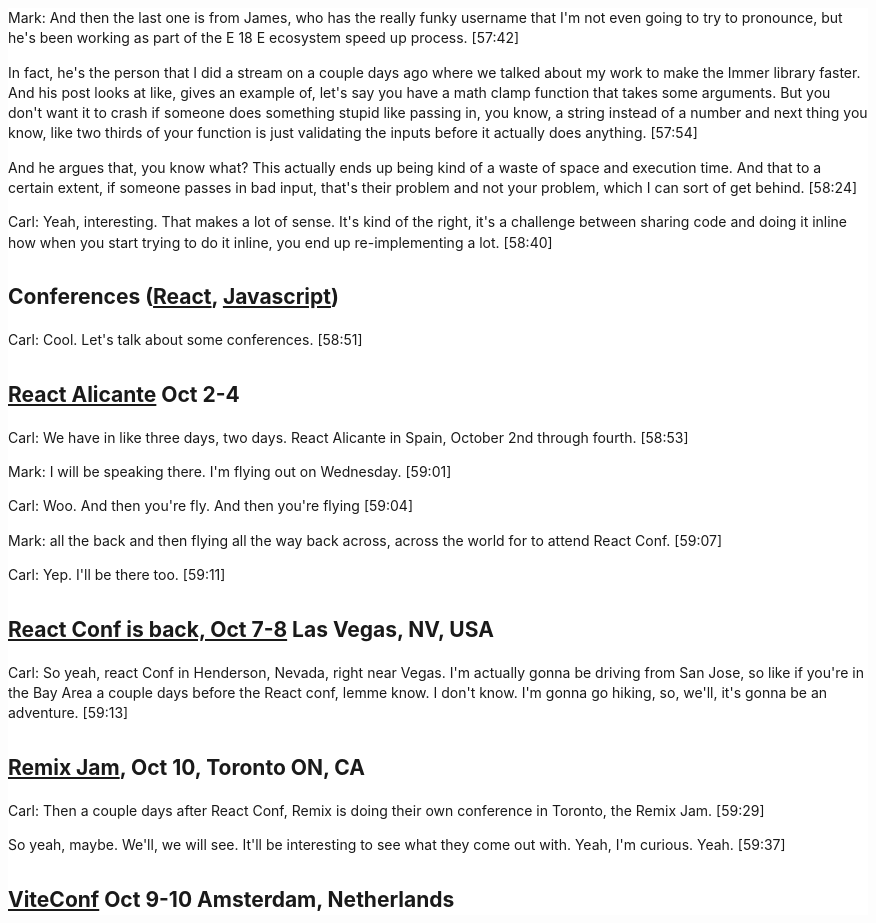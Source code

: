 Mark: And then the last one is from James, who has the really funky username that I'm not even going to try to pronounce, but he's been working as part of the E 18 E ecosystem speed up process. [57:42]

In fact, he's the person that I did a stream on a couple days ago where we talked about my work to make the Immer library faster. And his post looks at like, gives an example of, let's say you have a math clamp function that takes some arguments. But you don't want it to crash if someone does something stupid like passing in, you know, a string instead of a number and next thing you know, like two thirds of your function is just validating the inputs before it actually does anything. [57:54]

And he argues that, you know what? This actually ends up being kind of a waste of space and execution time. And that to a certain extent, if someone passes in bad input, that's their problem and not your problem, which I can sort of get behind. [58:24]

Carl: Yeah, interesting. That makes a lot of sense. It's kind of the right, it's a challenge between sharing code and doing it inline how when you start trying to do it inline, you end up re-implementing a lot. [58:40]

## Conferences ([React](https://react.dev/community/conferences), [Javascript](https://confs.tech/javascript))

Carl: Cool. Let's talk about some conferences. [58:51]

## [React Alicante](https://reactalicante.es/) Oct 2-4

Carl: We have in like three days, two days. React Alicante in Spain, October 2nd through fourth. [58:53]

Mark: I will be speaking there. I'm flying out on Wednesday. [59:01]

Carl: Woo. And then you're fly. And then you're flying [59:04]

Mark: all the back and then flying all the way back across, across the world for to attend React Conf. [59:07]

Carl: Yep. I'll be there too. [59:11]

## [React Conf is back, Oct 7-8](https://bsky.app/profile/react.dev/post/3lmcp4mhmfk2l) Las Vegas, NV, USA

Carl: So yeah, react Conf in Henderson, Nevada, right near Vegas. I'm actually gonna be driving from San Jose, so like if you're in the Bay Area a couple days before the React conf, lemme know. I don't know. I'm gonna go hiking, so, we'll, it's gonna be an adventure. [59:13]

## [Remix Jam](https://remix.run/jam/2025), Oct 10, Toronto ON, CA

Carl: Then a couple days after React Conf, Remix is doing their own conference in Toronto, the Remix Jam. [59:29]

So yeah, maybe. We'll, we will see. It'll be interesting to see what they come out with. Yeah, I'm curious. Yeah. [59:37]

## [ViteConf](https://viteconf.amsterdam/) Oct 9-10 Amsterdam, Netherlands

